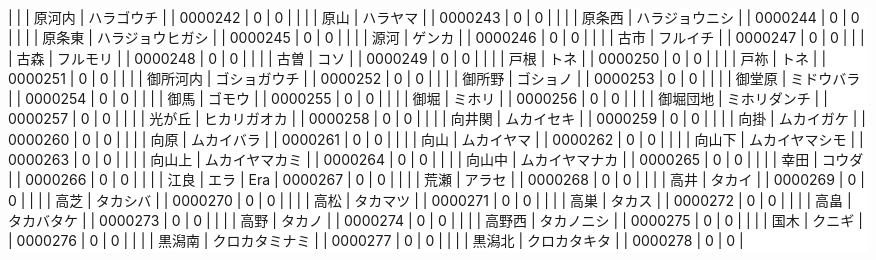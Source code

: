 |  |  | 原河内 | ハラゴウチ |  | 0000242 | 0 | 0 |
|  |  | 原山 | ハラヤマ |  | 0000243 | 0 | 0 |
|  |  | 原条西 | ハラジョウニシ |  | 0000244 | 0 | 0 |
|  |  | 原条東 | ハラジョウヒガシ |  | 0000245 | 0 | 0 |
|  |  | 源河 | ゲンカ |  | 0000246 | 0 | 0 |
|  |  | 古市 | フルイチ |  | 0000247 | 0 | 0 |
|  |  | 古森 | フルモリ |  | 0000248 | 0 | 0 |
|  |  | 古曽 | コソ |  | 0000249 | 0 | 0 |
|  |  | 戸根 | トネ |  | 0000250 | 0 | 0 |
|  |  | 戸祢 | トネ |  | 0000251 | 0 | 0 |
|  |  | 御所河内 | ゴショガウチ |  | 0000252 | 0 | 0 |
|  |  | 御所野 | ゴショノ |  | 0000253 | 0 | 0 |
|  |  | 御堂原 | ミドウバラ |  | 0000254 | 0 | 0 |
|  |  | 御馬 | ゴモウ |  | 0000255 | 0 | 0 |
|  |  | 御堀 | ミホリ |  | 0000256 | 0 | 0 |
|  |  | 御堀団地 | ミホリダンチ |  | 0000257 | 0 | 0 |
|  |  | 光が丘 | ヒカリガオカ |  | 0000258 | 0 | 0 |
|  |  | 向井関 | ムカイセキ |  | 0000259 | 0 | 0 |
|  |  | 向掛 | ムカイガケ |  | 0000260 | 0 | 0 |
|  |  | 向原 | ムカイバラ |  | 0000261 | 0 | 0 |
|  |  | 向山 | ムカイヤマ |  | 0000262 | 0 | 0 |
|  |  | 向山下 | ムカイヤマシモ |  | 0000263 | 0 | 0 |
|  |  | 向山上 | ムカイヤマカミ |  | 0000264 | 0 | 0 |
|  |  | 向山中 | ムカイヤマナカ |  | 0000265 | 0 | 0 |
|  |  | 幸田 | コウダ |  | 0000266 | 0 | 0 |
|  |  | 江良 | エラ | Era | 0000267 | 0 | 0 |
|  |  | 荒瀬 | アラセ |  | 0000268 | 0 | 0 |
|  |  | 高井 | タカイ |  | 0000269 | 0 | 0 |
|  |  | 高芝 | タカシバ |  | 0000270 | 0 | 0 |
|  |  | 高松 | タカマツ |  | 0000271 | 0 | 0 |
|  |  | 高巣 | タカス |  | 0000272 | 0 | 0 |
|  |  | 高畠 | タカバタケ |  | 0000273 | 0 | 0 |
|  |  | 高野 | タカノ |  | 0000274 | 0 | 0 |
|  |  | 高野西 | タカノニシ |  | 0000275 | 0 | 0 |
|  |  | 国木 | クニギ |  | 0000276 | 0 | 0 |
|  |  | 黒潟南 | クロカタミナミ |  | 0000277 | 0 | 0 |
|  |  | 黒潟北 | クロカタキタ |  | 0000278 | 0 | 0 |